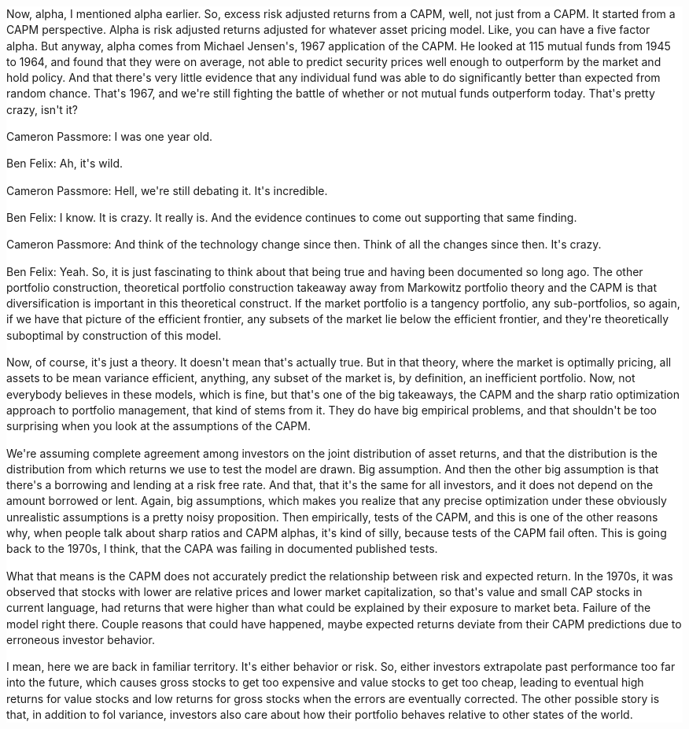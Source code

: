 Now, alpha, I mentioned alpha earlier. So, excess risk adjusted returns from a CAPM, well, not just from a CAPM. It started from a CAPM perspective. Alpha is risk adjusted returns adjusted for whatever asset pricing model. Like, you can have a five factor alpha. But anyway, alpha comes from Michael Jensen's, 1967 application of the CAPM. He looked at 115 mutual funds from 1945 to 1964, and found that they were on average, not able to predict security prices well enough to outperform by the market and hold policy. And that there's very little evidence that any individual fund was able to do significantly better than expected from random chance. That's 1967, and we're still fighting the battle of whether or not mutual funds outperform today. That's pretty crazy, isn't it?

Cameron Passmore: I was one year old.

Ben Felix: Ah, it's wild.

Cameron Passmore: Hell, we're still debating it. It's incredible.

Ben Felix: I know. It is crazy. It really is. And the evidence continues to come out supporting that same finding.

Cameron Passmore: And think of the technology change since then. Think of all the changes since then. It's crazy.

Ben Felix: Yeah. So, it is just fascinating to think about that being true and having been documented so long ago. The other portfolio construction, theoretical portfolio construction takeaway away from Markowitz portfolio theory and the CAPM is that diversification is important in this theoretical construct. If the market portfolio is a tangency portfolio, any sub-portfolios, so again, if we have that picture of the efficient frontier, any subsets of the market lie below the efficient frontier, and they're theoretically suboptimal by construction of this model.

Now, of course, it's just a theory. It doesn't mean that's actually true. But in that theory, where the market is optimally pricing, all assets to be mean variance efficient, anything, any subset of the market is, by definition, an inefficient portfolio. Now, not everybody believes in these models, which is fine, but that's one of the big takeaways, the CAPM and the sharp ratio optimization approach to portfolio management, that kind of stems from it. They do have big empirical problems, and that shouldn't be too surprising when you look at the assumptions of the CAPM.

We're assuming complete agreement among investors on the joint distribution of asset returns, and that the distribution is the distribution from which returns we use to test the model are drawn. Big assumption. And then the other big assumption is that there's a borrowing and lending at a risk free rate. And that, that it's the same for all investors, and it does not depend on the amount borrowed or lent. Again, big assumptions, which makes you realize that any precise optimization under these obviously unrealistic assumptions is a pretty noisy proposition. Then empirically, tests of the CAPM, and this is one of the other reasons why, when people talk about sharp ratios and CAPM alphas, it's kind of silly, because tests of the CAPM fail often. This is going back to the 1970s, I think, that the CAPA was failing in documented published tests.

What that means is the CAPM does not accurately predict the relationship between risk and expected return. In the 1970s, it was observed that stocks with lower are relative prices and lower market capitalization, so that's value and small CAP stocks in current language, had returns that were higher than what could be explained by their exposure to market beta. Failure of the model right there. Couple reasons that could have happened, maybe expected returns deviate from their CAPM predictions due to erroneous investor behavior.

I mean, here we are back in familiar territory. It's either behavior or risk. So, either investors extrapolate past performance too far into the future, which causes gross stocks to get too expensive and value stocks to get too cheap, leading to eventual high returns for value stocks and low returns for gross stocks when the errors are eventually corrected. The other possible story is that, in addition to fol variance, investors also care about how their portfolio behaves relative to other states of the world.
